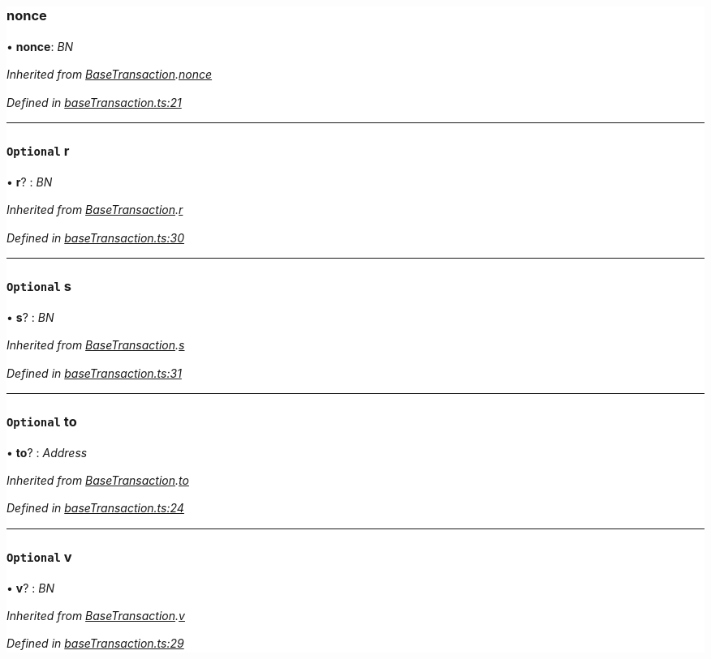 ###  nonce

• **nonce**: *BN*

*Inherited from [BaseTransaction](_basetransaction_.basetransaction.md).[nonce](_basetransaction_.basetransaction.md#nonce)*

*Defined in [baseTransaction.ts:21](https://github.com/ethereumjs/ethereumjs-monorepo/blob/master/packages/tx/src/baseTransaction.ts#L21)*

___

### `Optional` r

• **r**? : *BN*

*Inherited from [BaseTransaction](_basetransaction_.basetransaction.md).[r](_basetransaction_.basetransaction.md#optional-r)*

*Defined in [baseTransaction.ts:30](https://github.com/ethereumjs/ethereumjs-monorepo/blob/master/packages/tx/src/baseTransaction.ts#L30)*

___

### `Optional` s

• **s**? : *BN*

*Inherited from [BaseTransaction](_basetransaction_.basetransaction.md).[s](_basetransaction_.basetransaction.md#optional-s)*

*Defined in [baseTransaction.ts:31](https://github.com/ethereumjs/ethereumjs-monorepo/blob/master/packages/tx/src/baseTransaction.ts#L31)*

___

### `Optional` to

• **to**? : *Address*

*Inherited from [BaseTransaction](_basetransaction_.basetransaction.md).[to](_basetransaction_.basetransaction.md#optional-to)*

*Defined in [baseTransaction.ts:24](https://github.com/ethereumjs/ethereumjs-monorepo/blob/master/packages/tx/src/baseTransaction.ts#L24)*

___

### `Optional` v

• **v**? : *BN*

*Inherited from [BaseTransaction](_basetransaction_.basetransaction.md).[v](_basetransaction_.basetransaction.md#optional-v)*

*Defined in [baseTransaction.ts:29](https://github.com/ethereumjs/ethereumjs-monorepo/blob/master/packages/tx/src/baseTransaction.ts#L29)*
